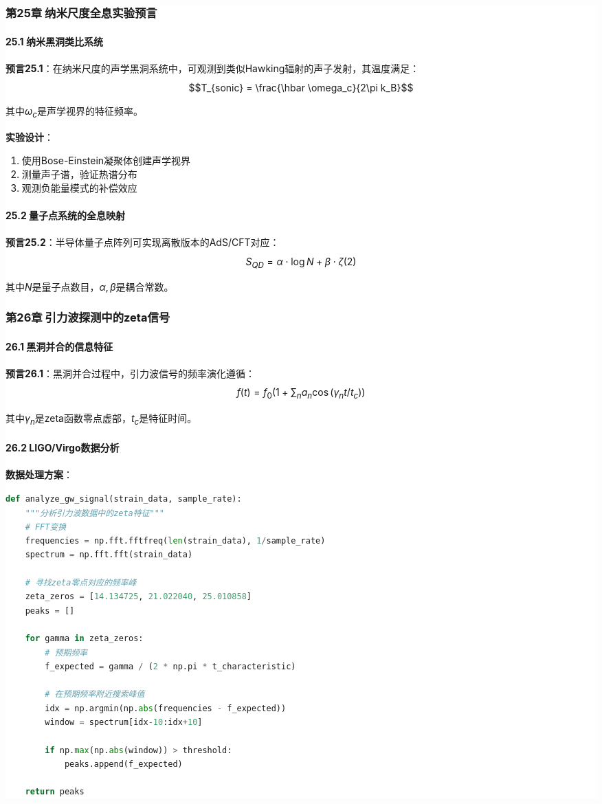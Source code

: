 ### 第25章 纳米尺度全息实验预言

#### 25.1 纳米黑洞类比系统

**预言25.1**：在纳米尺度的声学黑洞系统中，可观测到类似Hawking辐射的声子发射，其温度满足：
$$T_{sonic} = \frac{\hbar \omega_c}{2\pi k_B}$$

其中$\omega_c$是声学视界的特征频率。

**实验设计**：
1. 使用Bose-Einstein凝聚体创建声学视界
2. 测量声子谱，验证热谱分布
3. 观测负能量模式的补偿效应

#### 25.2 量子点系统的全息映射

**预言25.2**：半导体量子点阵列可实现离散版本的AdS/CFT对应：
$$S_{QD} = \alpha \cdot \log N + \beta \cdot \zeta(2)$$

其中$N$是量子点数目，$\alpha, \beta$是耦合常数。

### 第26章 引力波探测中的zeta信号

#### 26.1 黑洞并合的信息特征

**预言26.1**：黑洞并合过程中，引力波信号的频率演化遵循：
$$f(t) = f_0 \left(1 + \sum_n a_n \cos(\gamma_n t/t_c)\right)$$

其中$\gamma_n$是zeta函数零点虚部，$t_c$是特征时间。

#### 26.2 LIGO/Virgo数据分析

**数据处理方案**：
```python
def analyze_gw_signal(strain_data, sample_rate):
    """分析引力波数据中的zeta特征"""
    # FFT变换
    frequencies = np.fft.fftfreq(len(strain_data), 1/sample_rate)
    spectrum = np.fft.fft(strain_data)

    # 寻找zeta零点对应的频率峰
    zeta_zeros = [14.134725, 21.022040, 25.010858]
    peaks = []

    for gamma in zeta_zeros:
        # 预期频率
        f_expected = gamma / (2 * np.pi * t_characteristic)

        # 在预期频率附近搜索峰值
        idx = np.argmin(np.abs(frequencies - f_expected))
        window = spectrum[idx-10:idx+10]

        if np.max(np.abs(window)) > threshold:
            peaks.append(f_expected)

    return peaks
```
